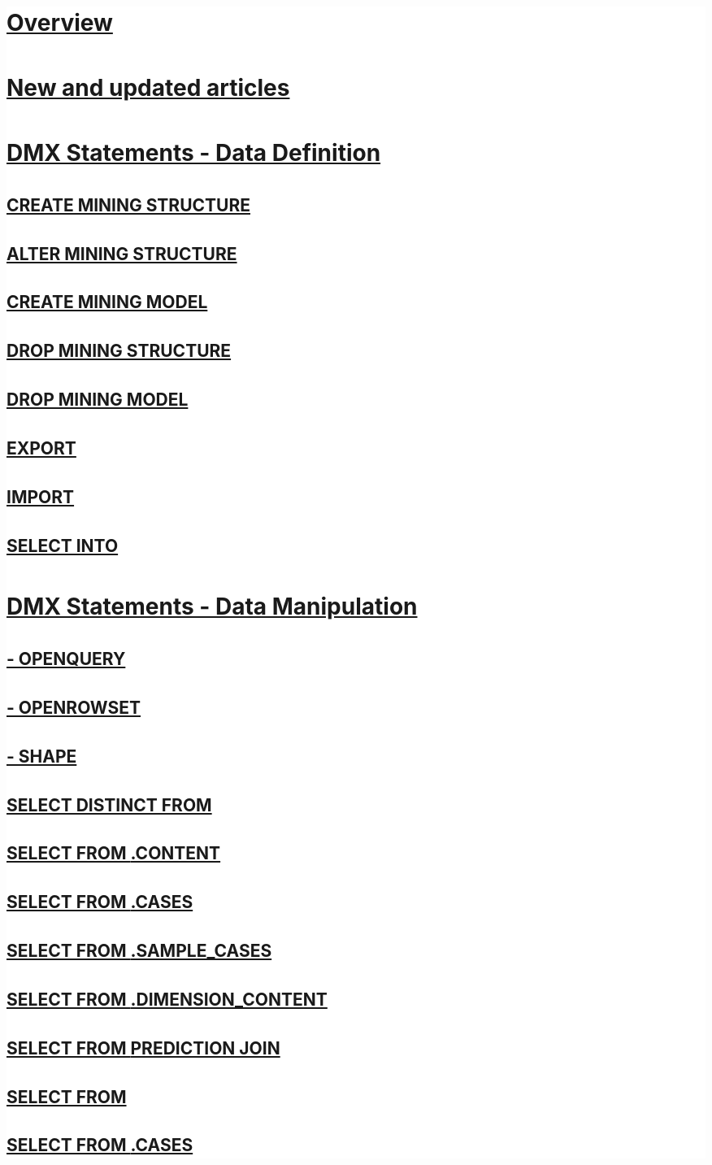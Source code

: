 # [Overview](data-mining-extensions-dmx-reference.md)  
# [New and updated articles](new-updated-dmx.md)

# [DMX Statements - Data Definition](dmx-statements-data-definition.md)  
## [CREATE MINING STRUCTURE](create-mining-structure-dmx.md)  
## [ALTER MINING STRUCTURE](alter-mining-structure-dmx.md)  
## [CREATE MINING MODEL](create-mining-model-dmx.md)  
## [DROP MINING STRUCTURE](drop-mining-structure-dmx.md)  
## [DROP MINING MODEL](drop-mining-model-dmx.md)  
## [EXPORT](export-dmx.md)  
## [IMPORT](import-dmx.md)  
## [SELECT INTO](select-into-dmx.md)  
# [DMX Statements - Data Manipulation](dmx-statements-data-manipulation.md)  
## [<source data query> - OPENQUERY](source-data-query-openquery.md)  
## [<source data query> - OPENROWSET](source-data-query-openrowset.md)  
## [<source data query> - SHAPE](source-data-query-shape.md)  
## [SELECT DISTINCT FROM <model >](select-distinct-from-model-dmx.md)  
## [SELECT FROM <model>.CONTENT](select-from-model-content-dmx.md)  
## [SELECT FROM <model>.CASES](select-from-model-cases-dmx.md)  
## [SELECT FROM <model>.SAMPLE_CASES](select-from-model-sample-cases-dmx.md)  
## [SELECT FROM <model>.DIMENSION_CONTENT](select-from-model-dimension-content-dmx.md)  
## [SELECT FROM <model> PREDICTION JOIN](select-from-model-prediction-join-dmx.md)  
## [SELECT FROM <model>](select-from-model-dmx.md)  
## [SELECT FROM <structure>.CASES](select-from-structure-cases.md)  